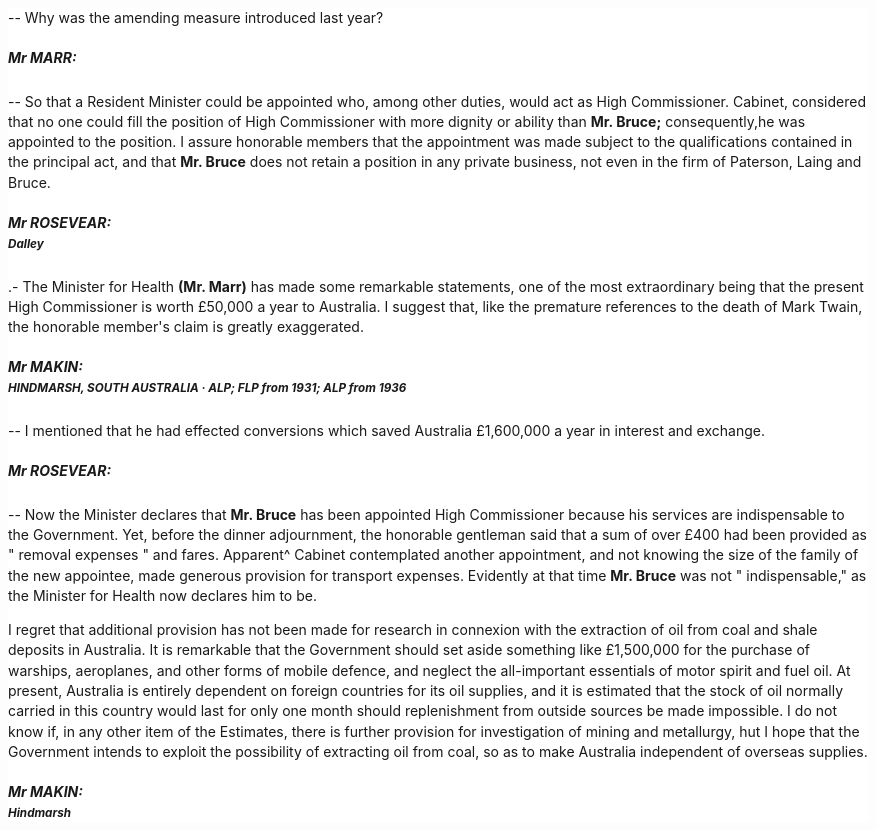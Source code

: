 --  Why was the amending measure introduced last year? 

##### Mr MARR:

-- So that a Resident Minister could be appointed who, among other duties, would act as High Commissioner. Cabinet, considered that no one could fill the position of High Commissioner with more dignity or ability than  **Mr. Bruce;**  consequently,he was appointed to the position. I assure honorable members that the appointment was made subject to the qualifications contained in the principal act, and that  **Mr. Bruce**  does not retain a position in any private business, not even in the firm of Paterson, Laing and Bruce. 

##### Mr ROSEVEAR:<br><small class="text-muted">Dalley</small>

.- The Minister for Health  **(Mr. Marr)**  has made some remarkable statements, one of the most extraordinary being that the present High Commissioner is worth £50,000 a year to Australia. I suggest that, like the premature references to the death of Mark Twain, the honorable member's claim is greatly exaggerated. 

##### Mr MAKIN:<br><small class="text-muted">HINDMARSH, SOUTH AUSTRALIA &middot; ALP; FLP from 1931; ALP from 1936</small>

--  I mentioned that he had effected conversions which saved Australia £1,600,000 a year in interest and exchange. 

##### Mr ROSEVEAR:

-- Now the Minister declares that  **Mr. Bruce**  has been appointed High Commissioner because his services are indispensable to the Government. Yet, before the dinner adjournment, the honorable gentleman said that a sum of over £400 had been provided as " removal expenses " and fares. Apparent^ Cabinet contemplated another appointment, and not knowing the size of the family of the new appointee, made generous provision for transport expenses. Evidently at that time  **Mr. Bruce**  was not " indispensable," as the Minister for Health now declares him to be. 

I regret that additional provision has not been made for research in connexion with the extraction of oil from coal and shale deposits in Australia. It is remarkable that the Government should set aside something like £1,500,000 for the purchase of warships, aeroplanes, and other forms of mobile defence, and neglect the all-important essentials of motor spirit and fuel oil. At present, Australia is entirely dependent on foreign countries for its oil supplies, and it is estimated that the stock of oil normally carried in this country would last for only one month should replenishment from outside sources be made impossible. I do not know if, in any other item of the Estimates, there is further provision for investigation of mining and metallurgy, hut I hope that the Government intends to exploit the possibility of extracting oil from coal, so as to make Australia independent of overseas supplies. 

##### Mr MAKIN:<br><small class="text-muted">Hindmarsh</small>
